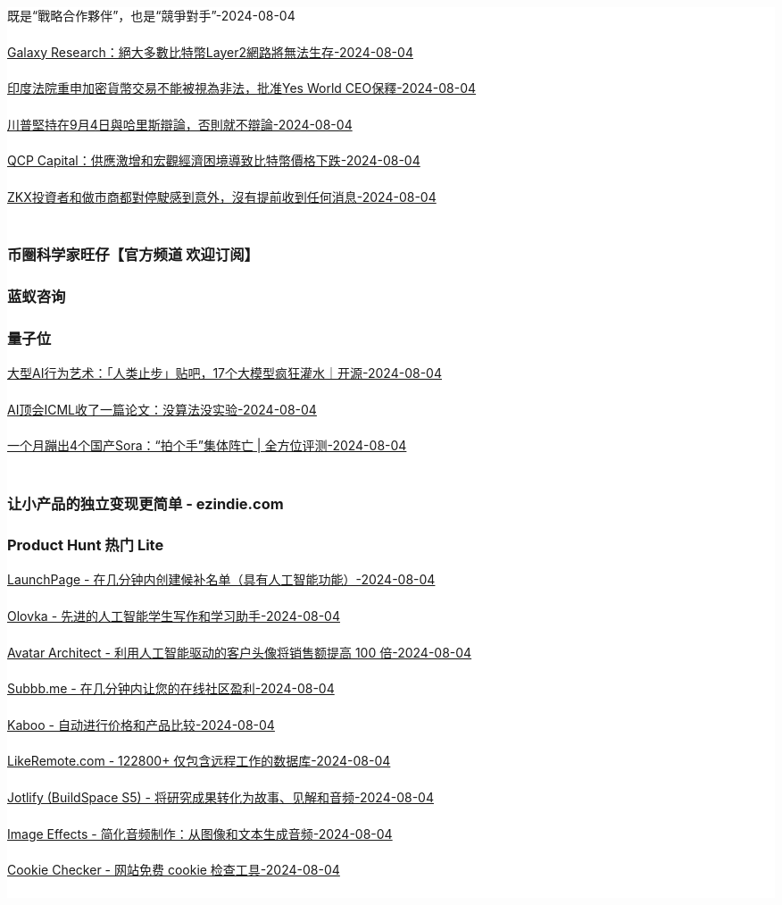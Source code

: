 既是“戰略合作夥伴”，也是“競爭對手”-2024-08-04</a><br/><br/><a target=_blank rel=nofollow href="https://www.panewslab.com/zh_hk/sqarticledetails/m8f1z369Ft.html" >Galaxy Research：絕大多數比特幣Layer2網路將無法生存-2024-08-04</a><br/><br/><a target=_blank rel=nofollow href="https://www.panewslab.com/zh_hk/sqarticledetails/n902v7ubFt.html" >印度法院重申加密貨幣交易不能被視為非法，批准Yes World CEO保釋-2024-08-04</a><br/><br/><a target=_blank rel=nofollow href="https://www.panewslab.com/zh_hk/sqarticledetails/va08o4hqFt.html" >川普堅持在9月4日與哈里斯辯論，否則就不辯論-2024-08-04</a><br/><br/><a target=_blank rel=nofollow href="https://www.panewslab.com/zh_hk/sqarticledetails/ge1kvo55Ft.html" >QCP Capital：供應激增和宏觀經濟困境導致比特幣價格下跌-2024-08-04</a><br/><br/><a target=_blank rel=nofollow href="https://www.panewslab.com/zh_hk/sqarticledetails/r63nmvvhFt.html" >ZKX投資者和做市商都對停駛感到意外，沒有提前收到任何消息-2024-08-04</a><br/><br/>







###  币圈科学家旺仔【官方频道 欢迎订阅】







###  蓝蚁咨询







###  量子位

<a target=_blank rel=nofollow href="https://www.qbitai.com/2024/08/174898.html" >大型AI行为艺术：「人类止步」贴吧，17个大模型疯狂灌水｜开源-2024-08-04</a><br/><br/><a target=_blank rel=nofollow href="https://www.qbitai.com/2024/08/174869.html" >AI顶会ICML收了一篇论文：没算法没实验-2024-08-04</a><br/><br/><a target=_blank rel=nofollow href="https://www.qbitai.com/2024/08/174788.html" >一个月蹦出4个国产Sora：“拍个手”集体阵亡 | 全方位评测-2024-08-04</a><br/><br/>





###  让小产品的独立变现更简单 - ezindie.com







###  Product Hunt 热门 Lite

<a target=_blank rel=nofollow href="https://www.launchpage.me/" >LaunchPage - 在几分钟内创建候补名单（具有人工智能功能）-2024-08-04</a><br/><br/><a target=_blank rel=nofollow href="https://www.olovka.ai/" >Olovka - 先进的人工智能学生写作和学习助手-2024-08-04</a><br/><br/><a target=_blank rel=nofollow href="https://gcproductivity.gumroad.com/l/avatararchitect/ProductHunt" >Avatar Architect - 利用人工智能驱动的客户头像将销售额提高 100 倍-2024-08-04</a><br/><br/><a target=_blank rel=nofollow href="https://www.subbb.me/" >Subbb.me - 在几分钟内让您的在线社区盈利-2024-08-04</a><br/><br/><a target=_blank rel=nofollow href="https://chromewebstore.google.com/detail/kaboo-automatic-price-pro/feidmnmkpnafigjnnfadgaihmeheblfp?authuser=0&hl=en" >Kaboo - 自动进行价格和产品比较-2024-08-04</a><br/><br/><a target=_blank rel=nofollow href="https://likeremote.com/" >LikeRemote.com - 122800+ 仅包含远程工作的数据库-2024-08-04</a><br/><br/><a target=_blank rel=nofollow href="https://jotlify.com/" >Jotlify (BuildSpace S5) - 将研究成果转化为故事、见解和音频-2024-08-04</a><br/><br/><a target=_blank rel=nofollow href="https://www.image-effects.com/" >Image Effects - 简化音频制作：从图像和文本生成音频-2024-08-04</a><br/><br/><a target=_blank rel=nofollow href="https://complydog.com/free-cookie-checker-tool" >Cookie Checker - 网站免费 cookie 检查工具-2024-08-04</a><br/><br/>

